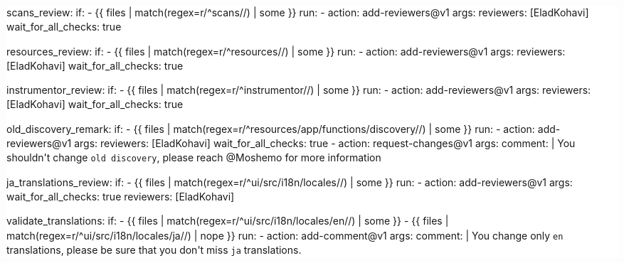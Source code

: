  scans_review:
    if:
      - {{ files | match(regex=r/^scans\//) | some }}
    run:
      - action: add-reviewers@v1
        args:
          reviewers: [EladKohavi]
          wait_for_all_checks: true

  resources_review:
    if:
      - {{ files | match(regex=r/^resources\//) | some }}
    run:
      - action: add-reviewers@v1
        args:
          reviewers: [EladKohavi]
          wait_for_all_checks: true

  instrumentor_review:
    if:
      - {{ files | match(regex=r/^instrumentor\//) | some }}
    run:
      - action: add-reviewers@v1
        args:
          reviewers: [EladKohavi]
          wait_for_all_checks: true

  old_discovery_remark:
    if:
      - {{ files | match(regex=r/^resources\/app\/functions\/discovery\//) | some }}
    run:
      - action: add-reviewers@v1
        args:
          reviewers: [EladKohavi]
          wait_for_all_checks: true
      - action: request-changes@v1
        args:
          comment: |
            You shouldn't change `old discovery`, please reach @Moshemo for more information

  ja_translations_review:
    if:
      - {{ files | match(regex=r/^ui\/src\/i18n\/locales\//) | some }}
    run:
      - action: add-reviewers@v1
        args:
          wait_for_all_checks: true
          reviewers: [EladKohavi]

  validate_translations:
    if:
      - {{ files | match(regex=r/^ui\/src\/i18n\/locales\/en\//) | some }}
      - {{ files | match(regex=r/^ui\/src\/i18n\/locales\/ja\//) | nope }}
    run:
      - action: add-comment@v1
        args:
          comment: |
            You change only `en` translations, please be sure that you don't miss `ja` translations.

